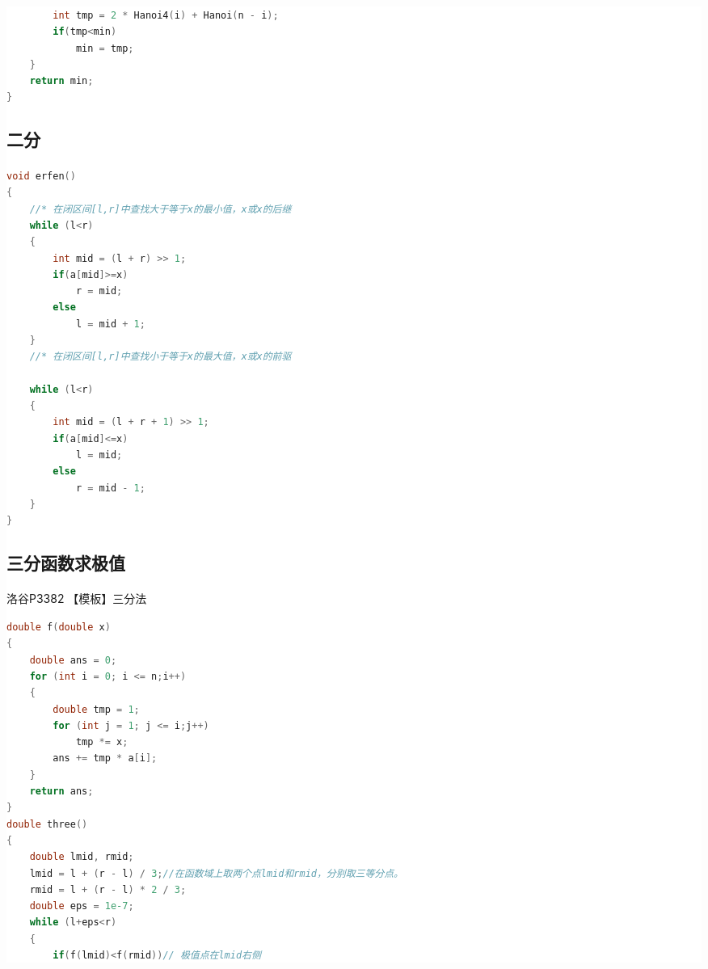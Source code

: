 ```C++
        int tmp = 2 * Hanoi4(i) + Hanoi(n - i);
        if(tmp<min)
            min = tmp;
    }
    return min;
}
```

## 二分

```c++
void erfen()
{
    //* 在闭区间[l,r]中查找大于等于x的最小值，x或x的后继
    while (l<r)
    {
        int mid = (l + r) >> 1;
        if(a[mid]>=x)
            r = mid;
        else
            l = mid + 1;
    }
    //* 在闭区间[l,r]中查找小于等于x的最大值，x或x的前驱

    while (l<r)
    {
        int mid = (l + r + 1) >> 1;
        if(a[mid]<=x)
            l = mid;
        else
            r = mid - 1;
    }
}

```



## 三分函数求极值

洛谷P3382 【模板】三分法

```c++
double f(double x)
{
    double ans = 0;
    for (int i = 0; i <= n;i++)
    {
        double tmp = 1;
        for (int j = 1; j <= i;j++)
            tmp *= x;
        ans += tmp * a[i];
    }
    return ans;
}
double three()
{
    double lmid, rmid;
    lmid = l + (r - l) / 3;//在函数域上取两个点lmid和rmid，分别取三等分点。
    rmid = l + (r - l) * 2 / 3;
    double eps = 1e-7;
    while (l+eps<r)
    {
        if(f(lmid)<f(rmid))// 极值点在lmid右侧
```